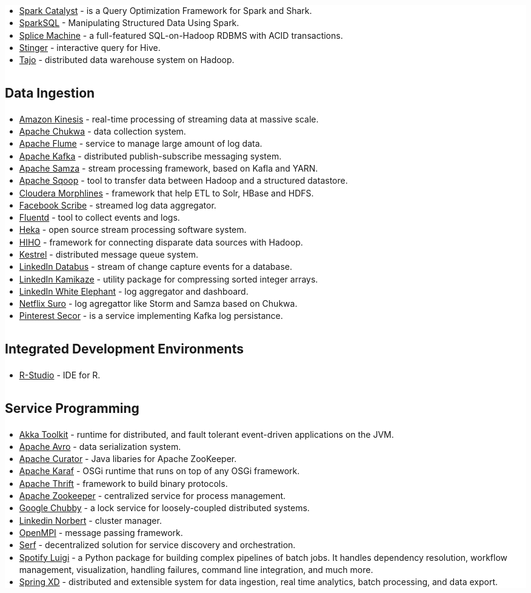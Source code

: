 * [Spark Catalyst](https://github.com/apache/spark/tree/master/sql) - is a Query Optimization Framework for Spark and Shark.
* [SparkSQL](http://databricks.com/blog/2014/03/26/Spark-SQL-manipulating-structured-data-using-Spark.html) - Manipulating Structured Data Using Spark.
* [Splice Machine](http://www.splicemachine.com/) - a full-featured SQL-on-Hadoop RDBMS with ACID transactions.
* [Stinger](http://hortonworks.com/labs/stinger/) - interactive query for Hive.
* [Tajo](http://tajo.incubator.apache.org/) - distributed data warehouse system on Hadoop.

## Data Ingestion

* [Amazon Kinesis](http://aws.amazon.com/kinesis/) - real-time processing of streaming data at massive scale.
* [Apache Chukwa](http://incubator.apache.org/chukwa/) - data collection system.
* [Apache Flume](http://flume.apache.org/) - service to manage large amount of log data.
* [Apache Kafka](http://kafka.apache.org/) - distributed publish-subscribe messaging system.
* [Apache Samza](http://samza.incubator.apache.org/) - stream processing framework, based on Kafla and YARN.
* [Apache Sqoop](http://sqoop.apache.org/) - tool to transfer data between Hadoop and a structured datastore.
* [Cloudera Morphlines](https://github.com/cloudera/cdk/tree/master/cdk-morphlines) - framework that help ETL to Solr, HBase and HDFS.
* [Facebook Scribe](https://github.com/facebook/scribe) - streamed log data aggregator.
* [Fluentd](http://fluentd.org/) - tool to collect events and logs.
* [Heka](https://github.com/mozilla-services/heka) - open source stream processing software system.
* [HIHO](https://github.com/sonalgoyal/hiho) - framework for connecting disparate data sources with Hadoop.
* [Kestrel](http://robey.github.io/kestrel/) - distributed message queue system.
* [LinkedIn Databus](http://data.linkedin.com/projects/databus) - stream of change capture events for a database.
* [LinkedIn Kamikaze](https://github.com/linkedin/kamikaze) - utility package for compressing sorted integer arrays.
* [LinkedIn White Elephant](https://github.com/linkedin/white-elephant) -  log aggregator and dashboard.
* [Netflix Suro](https://github.com/Netflix/suro) - log agregattor like Storm and Samza based on Chukwa.
* [Pinterest Secor](https://github.com/pinterest/secor) - is a service implementing Kafka log persistance.

## Integrated Development Environments

* [R-Studio](https://github.com/rstudio/rstudio) - IDE for R.

## Service Programming

* [Akka Toolkit](http://akka.io/) - runtime for distributed, and fault tolerant event-driven applications on the JVM.
* [Apache Avro](http://avro.apache.org/) - data serialization system.
* [Apache Curator](http://curator.apache.org/) - Java libaries for Apache ZooKeeper.
* [Apache Karaf](http://karaf.apache.org/) - OSGi runtime that runs on top of any OSGi framework.
* [Apache Thrift](http://thrift.apache.org//) - framework to build binary protocols.
* [Apache Zookeeper](http://zookeeper.apache.org/) - centralized service for process management.
* [Google Chubby](http://research.google.com/archive/chubby.html) - a lock service for loosely-coupled distributed systems.
* [Linkedin Norbert](http://data.linkedin.com/opensource/norbert) - cluster manager.
* [OpenMPI](http://www.open-mpi.org/) - message passing framework.
* [Serf](http://www.serfdom.io/) - decentralized solution for service discovery and orchestration.
* [Spotify Luigi](https://github.com/spotify/luigi) - a Python package for building complex pipelines of batch jobs. It handles dependency resolution, workflow management, visualization, handling failures, command line integration, and much more.
* [Spring XD](https://github.com/spring-projects/spring-xd) - distributed and extensible system for data ingestion, real time analytics, batch processing, and data export.